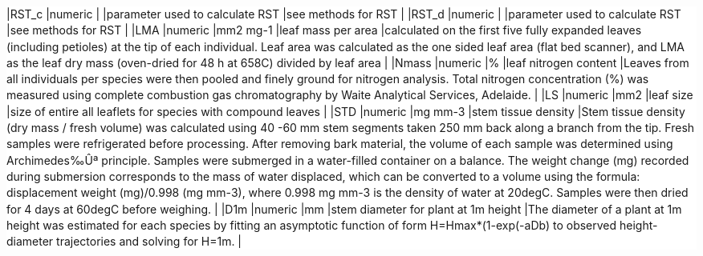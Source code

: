 |RST_c          |numeric  |          |parameter used to calculate RST                              |see methods for RST                                                                                                                                                                                                                                                                                                                                                                                                                                                                                                                                                                                                                                                                     |
|RST_d          |numeric  |          |parameter used to calculate RST                              |see methods for RST                                                                                                                                                                                                                                                                                                                                                                                                                                                                                                                                                                                                                                                                     |
|LMA            |numeric  |mm2 mg-1  |leaf mass per area                                           |calculated on the first five fully expanded leaves (including petioles) at the tip of each individual. Leaf area was calculated as the one sided leaf area (flat bed scanner), and LMA as the leaf dry mass (oven-dried for 48 h at 658C) divided by leaf area                                                                                                                                                                                                                                                                                                                                                                                                                          |
|Nmass          |numeric  |%         |leaf nitrogen content                                        |Leaves from all individuals per species were then pooled and finely ground for nitrogen analysis. Total nitrogen concentration (%) was measured using complete combustion gas chromatography by Waite Analytical Services, Adelaide.                                                                                                                                                                                                                                                                                                                                                                                                                                                    |
|LS             |numeric  |mm2       |leaf size                                                    |size of entire all leaflets for species with compound leaves                                                                                                                                                                                                                                                                                                                                                                                                                                                                                                                                                                                                                            |
|STD            |numeric  |mg mm-3   |stem tissue density                                          |Stem tissue density (dry mass / fresh volume) was calculated using 40 -60 mm stem segments taken 250 mm back along a branch from the tip. Fresh samples were refrigerated before processing. After removing bark material, the volume of each sample was determined using Archimedes‰Ûª principle. Samples were submerged in a water-filled container on a balance. The weight change (mg) recorded during submersion corresponds to the mass of water displaced, which can be converted to a volume using the formula: displacement weight (mg)/0.998 (mg mm-3), where 0.998 mg mm-3 is the density of water at 20degC. Samples were then dried for 4 days at 60degC before weighing.  |
|D1m            |numeric  |mm        |stem diameter for plant at 1m height                         |The diameter of a plant at 1m height was estimated for each species by fitting an asymptotic function of form H=Hmax*(1-exp(-aDb) to observed height-diameter trajectories and solving for H=1m.                                                                                                                                                                                                                                                                                                                                                                                                                                                                                        |